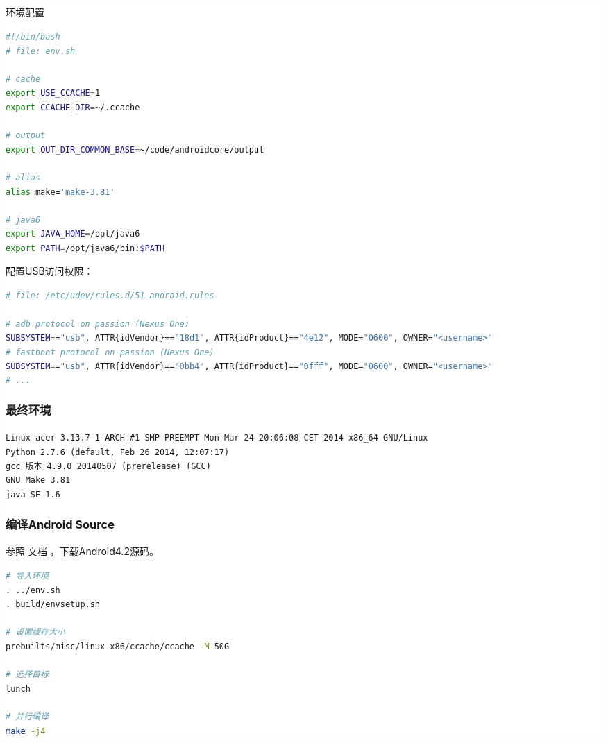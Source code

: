 环境配置

```bash
#!/bin/bash
# file: env.sh

# cache
export USE_CCACHE=1
export CCACHE_DIR=~/.ccache

# output
export OUT_DIR_COMMON_BASE=~/code/androidcore/output

# alias
alias make='make-3.81'

# java6
export JAVA_HOME=/opt/java6
export PATH=/opt/java6/bin:$PATH
```

配置USB访问权限：

```bash
# file: /etc/udev/rules.d/51-android.rules

# adb protocol on passion (Nexus One)
SUBSYSTEM=="usb", ATTR{idVendor}=="18d1", ATTR{idProduct}=="4e12", MODE="0600", OWNER="<username>"
# fastboot protocol on passion (Nexus One)
SUBSYSTEM=="usb", ATTR{idVendor}=="0bb4", ATTR{idProduct}=="0fff", MODE="0600", OWNER="<username>"
# ...
```


### 最终环境

```
Linux acer 3.13.7-1-ARCH #1 SMP PREEMPT Mon Mar 24 20:06:08 CET 2014 x86_64 GNU/Linux
Python 2.7.6 (default, Feb 26 2014, 12:07:17)
gcc 版本 4.9.0 20140507 (prerelease) (GCC)
GNU Make 3.81
java SE 1.6
```



### 编译Android Source

参照 [文档](http://source.android.com/source/downloading.html) ，下载Android4.2源码。

```bash
# 导入环境
. ../env.sh
. build/envsetup.sh

# 设置缓存大小
prebuilts/misc/linux-x86/ccache/ccache -M 50G

# 选择目标
lunch

# 并行编译
make -j4
```
